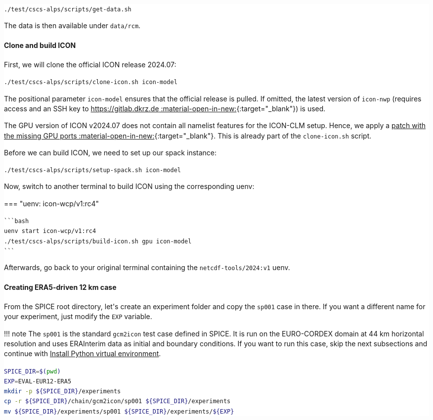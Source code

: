 ```bash
./test/cscs-alps/scripts/get-data.sh
```

The data is then available under `data/rcm`.

#### Clone and build ICON

First, we will clone the official ICON release 2024.07:

```bash
./test/cscs-alps/scripts/clone-icon.sh icon-model
```

The positional parameter `icon-model` ensures that the official release is pulled.
If omitted, the latest version of `icon-nwp` (requires access and an SSH key to
[https://gitlab.dkrz.de :material-open-in-new:](https://gitlab.dkrz.de){:target="_blank"}) is used.

The GPU version of ICON v2024.07 does not contain all namelist features for the
ICON-CLM setup. Hence, we apply a [patch with the missing GPU ports :material-open-in-new:](https://github.com/C2SM/icon-clm_patch){:target="_blank"}.
This is already part of the `clone-icon.sh` script.

Before we can build ICON, we need to set up our spack instance:

```bash
./test/cscs-alps/scripts/setup-spack.sh icon-model
```

Now, switch to another terminal to build ICON using the corresponding uenv:

=== "uenv: icon-wcp/v1:rc4"

    ```bash
    uenv start icon-wcp/v1:rc4
    ./test/cscs-alps/scripts/build-icon.sh gpu icon-model
    ```

Afterwards, go back to your original terminal containing the 
`netcdf-tools/2024:v1` uenv.

#### Creating ERA5-driven 12 km case

From the SPICE root directory, let's create an experiment folder and 
copy the `sp001` case in there. If you want a different name for your
experiment, just modify the `EXP` variable.

!!! note
    The `sp001` is the standard `gcm2icon` test case defined in SPICE.
    It is run on the EURO-CORDEX domain at 44 km horizontal resolution
    and uses ERAInterim data as initial and boundary conditions.
    If you want to run this case, skip the next subsections and continue
    with [Install Python virtual environment](#install-python-virtual-environment).

```bash
SPICE_DIR=$(pwd)
EXP=EVAL-EUR12-ERA5
mkdir -p ${SPICE_DIR}/experiments
cp -r ${SPICE_DIR}/chain/gcm2icon/sp001 ${SPICE_DIR}/experiments
mv ${SPICE_DIR}/experiments/sp001 ${SPICE_DIR}/experiments/${EXP}
```
